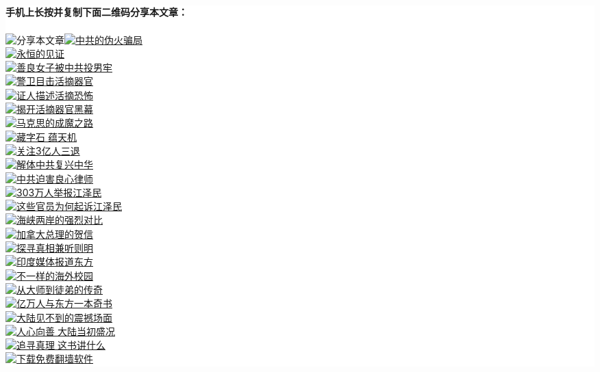 <strong>手机上长按并复制下面二维码分享本文章：</strong><br><br><img src="http://d1p1.ip.zn2.us/v.php?action=qrcode&url=https://github.com/nerejq2706/djy/blob/master/gb/20/3/12/n11936121.md%231" title="分享本文章"></td><td VALIGN=TOP><a href="https://github.com/nerejq2706/djy/blob/master/gb/16/1/21/n4622075.md?dfh#1" target="_blank"><img src="https://raw.githubusercontent.com/nerejq2706/djy/master/gb/300/wei-f1.jpg" title="中共的伪火骗局"  alt="中共的伪火骗局"></a><br><a href="https://github.com/nerejq2706/www/blob/master/README.md?dfh#9" target="_blank"><img src="https://raw.githubusercontent.com/nerejq2706/djy/master/gb/300/yong-h.jpg" title="永恒的见证"  alt="永恒的见证"></a><br><a href="https://github.com/nerejq2706/djy/blob/master/gb/13/9/29/n3974789.md?dfh#1" target="_blank"><img src="https://raw.githubusercontent.com/nerejq2706/djy/master/gb/300/shang-lnz.jpg" title="善良女子被中共投男牢"  alt="善良女子被中共投男牢"></a><br><a href="https://github.com/nerejq2706/djy/blob/master/gb/16/3/16/n4663449.md?dfh#1" target="_blank"><img src="https://raw.githubusercontent.com/nerejq2706/djy/master/gb/300/huo-z3.jpg" title="警卫目击活摘器官"  alt="警卫目击活摘器官"></a><br><a href="https://github.com/nerejq2706/djy/blob/master/gb/16/8/7/n8177641.md?dfh#1" target="_blank"><img src="https://raw.githubusercontent.com/nerejq2706/djy/master/gb/300/huo-z4.jpg" title="证人描述活摘恐怖"  alt="证人描述活摘恐怖"></a><br><a href="https://github.com/nerejq2706/djy/blob/master/gb/10/4/19/n2881569.md?dfh#1" target="_blank"><img src="https://raw.githubusercontent.com/nerejq2706/djy/master/gb/300/huo-z1.jpg" title="揭开活摘器官黑幕"  alt="揭开活摘器官黑幕"></a><br><a href="https://github.com/nerejq2706/djy/blob/master/gb/10/11/7/n3077476.md?dfh#1" target="_blank"><img src="https://raw.githubusercontent.com/nerejq2706/djy/master/gb/300/ma-ks.jpg" title="马克思的成魔之路"  alt="马克思的成魔之路"></a><br><a href="https://github.com/nerejq2706/djy/blob/master/gb/14/6/9/n4173977.md?dfh#1" target="_blank"><img src="https://raw.githubusercontent.com/nerejq2706/djy/master/gb/300/chang-zs.jpg" title="藏字石 蕴天机"  alt="藏字石 蕴天机"></a><br><a href="https://github.com/nerejq2706/djy/blob/master/gb/18/5/10/n10381511.md?dfh#1" target="_blank"><img src="https://raw.githubusercontent.com/nerejq2706/djy/master/gb/300/st1.jpg" title="关注3亿人三退"  alt="关注3亿人三退"></a><br><a href="https://github.com/nerejq2706/djy/blob/master/gb/18/3/21/n10237682.md?dfh#1" target="_blank"><img src="https://raw.githubusercontent.com/nerejq2706/djy/master/gb/300/jie-t.jpg" title="解体中共复兴中华"  alt="解体中共复兴中华"></a><br><a href="https://github.com/nerejq2706/djy/blob/master/gb/9/2/9/n2422991.md?dfh#1" target="_blank"><img src="https://raw.githubusercontent.com/nerejq2706/djy/master/gb/300/gao-zs.jpg" title="中共迫害良心律师"  alt="中共迫害良心律师"></a><br><a href="https://github.com/nerejq2706/djy/blob/master/gb/18/12/9/n10900044.md?dfh#1" target="_blank"><img src="https://raw.githubusercontent.com/nerejq2706/djy/master/gb/300/sj1.jpg" title="303万人举报江泽民"  alt="303万人举报江泽民"></a><br><a href="https://github.com/nerejq2706/djy/blob/master/gb/18/8/28/n10672014.md?dfh#1" target="_blank"><img src="https://raw.githubusercontent.com/nerejq2706/djy/master/gb/300/sj2.jpg" title="这些官员为何起诉江泽民"  alt="这些官员为何起诉江泽民"></a><br><a href="https://github.com/nerejq2706/djy/blob/master/gb/8/12/18/n2367165.md?dfh#1" target="_blank"><img src="https://raw.githubusercontent.com/nerejq2706/djy/master/gb/300/liangan.jpg" title="海峡两岸的强烈对比"  alt="海峡两岸的强烈对比"></a><br><a href="https://github.com/nerejq2706/djy/blob/master/gb/15/12/10/n4593139.md?dfh#1" target="_blank"><img src="https://raw.githubusercontent.com/nerejq2706/djy/master/gb/300/jia-ndzl.jpg" title="加拿大总理的贺信"  alt="加拿大总理的贺信"></a><br><a href="https://github.com/nerejq2706/djy/blob/master/gb/11/6/17/n3289382.md?dfh#1" target="_blank"><img src="https://raw.githubusercontent.com/nerejq2706/djy/master/gb/300/xiao-wd.jpg" title="探寻真相兼听则明"  alt="探寻真相兼听则明"></a><br><a href="https://github.com/nerejq2706/djy/blob/master/gb/18/10/27/n10812623.md?dfh#1" target="_blank"><img src="https://raw.githubusercontent.com/nerejq2706/djy/master/gb/300/yindu.jpg" title="印度媒体报道东方"  alt="印度媒体报道东方"></a><br><a href="https://github.com/nerejq2706/djy/blob/master/gb/18/6/9/n10469652.md?dfh#1" target="_blank"><img src="https://raw.githubusercontent.com/nerejq2706/djy/master/gb/300/xie-j.jpg" title="不一样的海外校园"  alt="不一样的海外校园"></a><br><a href="https://github.com/nerejq2706/djy/blob/master/gb/7/4/5/n1669415.md?dfh#1" target="_blank"><img src="https://raw.githubusercontent.com/nerejq2706/djy/master/gb/300/li-up.jpg" title="从大师到徒弟的传奇"  alt="从大师到徒弟的传奇"></a><br><a href="https://github.com/nerejq2706/djy/blob/master/gb/17/5/26/n9191512.md?dfh#1" target="_blank"><img src="https://raw.githubusercontent.com/nerejq2706/djy/master/gb/300/zfl2.jpg" title="亿万人与东方一本奇书"  alt="亿万人与东方一本奇书"></a><br><a href="https://github.com/nerejq2706/djy/blob/master/gb/13/11/27/n4020290.md?dfh#1" target="_blank"><img src="https://raw.githubusercontent.com/nerejq2706/djy/master/gb/300/zhen-h.jpg" title="大陆见不到的震撼场面"  alt="大陆见不到的震撼场面"></a><br><a href="https://github.com/nerejq2706/djy/blob/master/gb/15/7/17/n4482910.md?dfh#1" target="_blank"><img src="https://raw.githubusercontent.com/nerejq2706/djy/master/gb/300/dalu-sk.jpg" title="人心向善 大陆当初盛况"  alt="人心向善 大陆当初盛况"></a><br><a href="https://github.com/nerejq2706/djy/blob/master/gb/19/1/5/n10955468.md?dfh#1" target="_blank"><img src="https://raw.githubusercontent.com/nerejq2706/djy/master/gb/300/zfl1.jpg" title="追寻真理 这书讲什么"  alt="追寻真理 这书讲什么"></a><br><a href="https://github.com/nerejq2706/www/blob/master/README.md?dfh#1" target="_blank"><img src="https://raw.githubusercontent.com/nerejq2706/djy/master/gb/300/fq1.jpg" title="下载免费翻墙软件"  alt="下载免费翻墙软件"></a><br></td></tr></table>
